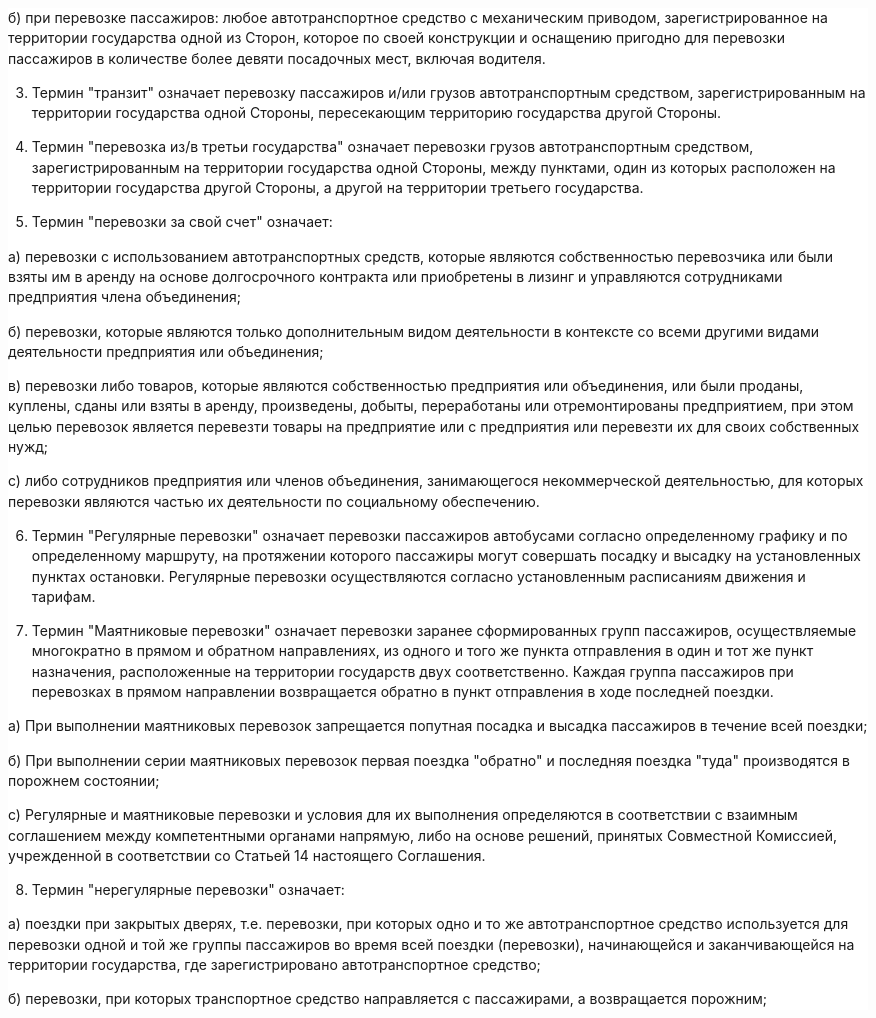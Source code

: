 б) при перевозке пассажиров: любое автотранспортное средство с механическим приводом, зарегистрированное на территории государства одной из Сторон, которое по своей конструкции и оснащению пригодно для перевозки пассажиров в количестве более девяти посадочных мест, включая водителя.

3. Термин "транзит" означает перевозку пассажиров и/или грузов автотранспортным средством, зарегистрированным на территории государства одной Стороны, пересекающим территорию государства другой Стороны.

4. Термин "перевозка из/в третьи государства" означает перевозки грузов автотранспортным средством, зарегистрированным на территории государства одной Стороны, между пунктами, один из которых расположен на территории государства другой Стороны, а другой на территории третьего государства.

5. Термин "перевозки за свой счет" означает:

а) перевозки с использованием автотранспортных средств, которые являются собственностью перевозчика или были взяты им в аренду на основе долгосрочного контракта или приобретены в лизинг и управляются сотрудниками предприятия члена объединения;

б) перевозки, которые являются только дополнительным видом деятельности в контексте со всеми другими видами деятельности предприятия или объединения;

в) перевозки либо товаров, которые являются собственностью предприятия или объединения, или были проданы, куплены, сданы или взяты в аренду, произведены, добыты, переработаны или отремонтированы предприятием, при этом целью перевозок является перевезти товары на предприятие или с предприятия или перевезти их для своих собственных нужд;

с) либо сотрудников предприятия или членов объединения, занимающегося некоммерческой деятельностью, для которых перевозки являются частью их деятельности по социальному обеспечению.

6. Термин "Регулярные перевозки" означает перевозки пассажиров автобусами согласно определенному графику и по определенному маршруту, на протяжении которого пассажиры могут совершать посадку и высадку на установленных пунктах остановки. Регулярные перевозки осуществляются согласно установленным расписаниям движения и тарифам.

7. Термин "Маятниковые перевозки" означает перевозки заранее сформированных групп пассажиров, осуществляемые многократно в прямом и обратном направлениях, из одного и того же пункта отправления в один и тот же пункт назначения, расположенные на территории государств двух соответственно. Каждая группа пассажиров при перевозках в прямом направлении возвращается обратно в пункт отправления в ходе последней поездки.

а) При выполнении маятниковых перевозок запрещается попутная посадка и высадка пассажиров в течение всей поездки;

б) При выполнении серии маятниковых перевозок первая поездка "обратно" и последняя поездка "туда" производятся в порожнем состоянии;

с) Регулярные и маятниковые перевозки и условия для их выполнения определяются в соответствии с взаимным соглашением между компетентными органами напрямую, либо на основе решений, принятых Совместной Комиссией, учрежденной в соответствии со Статьей 14 настоящего Соглашения.

8. Термин "нерегулярные перевозки" означает:

а) поездки при закрытых дверях, т.е. перевозки, при которых одно и то же автотранспортное средство используется для перевозки одной и той же группы пассажиров во время всей поездки (перевозки), начинающейся и заканчивающейся на территории государства, где зарегистрировано автотранспортное средство;

б) перевозки, при которых транспортное средство направляется с пассажирами, а возвращается порожним;
